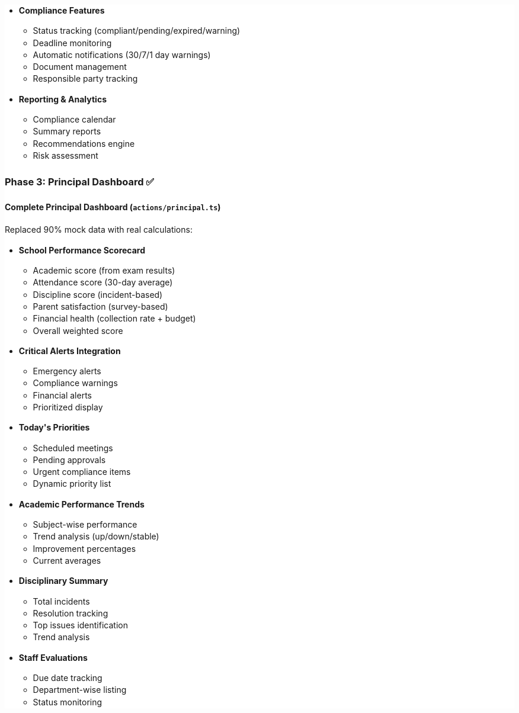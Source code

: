 - **Compliance Features**
  - Status tracking (compliant/pending/expired/warning)
  - Deadline monitoring
  - Automatic notifications (30/7/1 day warnings)
  - Document management
  - Responsible party tracking

- **Reporting & Analytics**
  - Compliance calendar
  - Summary reports
  - Recommendations engine
  - Risk assessment

### Phase 3: Principal Dashboard ✅

#### Complete Principal Dashboard (`actions/principal.ts`)
Replaced 90% mock data with real calculations:

- **School Performance Scorecard**
  - Academic score (from exam results)
  - Attendance score (30-day average)
  - Discipline score (incident-based)
  - Parent satisfaction (survey-based)
  - Financial health (collection rate + budget)
  - Overall weighted score

- **Critical Alerts Integration**
  - Emergency alerts
  - Compliance warnings
  - Financial alerts
  - Prioritized display

- **Today's Priorities**
  - Scheduled meetings
  - Pending approvals
  - Urgent compliance items
  - Dynamic priority list

- **Academic Performance Trends**
  - Subject-wise performance
  - Trend analysis (up/down/stable)
  - Improvement percentages
  - Current averages

- **Disciplinary Summary**
  - Total incidents
  - Resolution tracking
  - Top issues identification
  - Trend analysis

- **Staff Evaluations**
  - Due date tracking
  - Department-wise listing
  - Status monitoring
